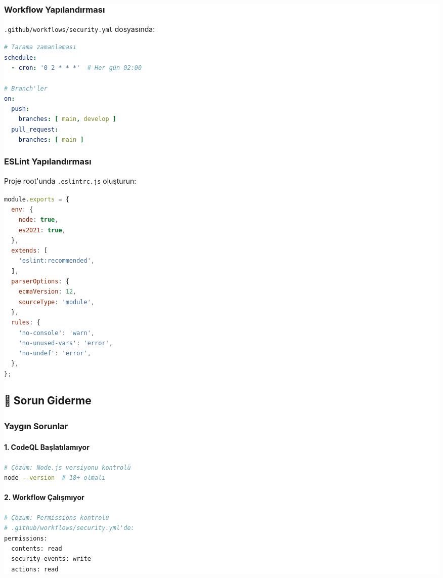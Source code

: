 ### Workflow Yapılandırması

`.github/workflows/security.yml` dosyasında:

```yaml
# Tarama zamanlaması
schedule:
  - cron: '0 2 * * *'  # Her gün 02:00

# Branch'ler
on:
  push:
    branches: [ main, develop ]
  pull_request:
    branches: [ main ]
```

### ESLint Yapılandırması

Proje root'unda `.eslintrc.js` oluşturun:

```javascript
module.exports = {
  env: {
    node: true,
    es2021: true,
  },
  extends: [
    'eslint:recommended',
  ],
  parserOptions: {
    ecmaVersion: 12,
    sourceType: 'module',
  },
  rules: {
    'no-console': 'warn',
    'no-unused-vars': 'error',
    'no-undef': 'error',
  },
};
```

## 🔧 Sorun Giderme

### Yaygın Sorunlar

#### 1. CodeQL Başlatılamıyor
```bash
# Çözüm: Node.js versiyonu kontrolü
node --version  # 18+ olmalı
```

#### 2. Workflow Çalışmıyor
```bash
# Çözüm: Permissions kontrolü
# .github/workflows/security.yml'de:
permissions:
  contents: read
  security-events: write
  actions: read
```

